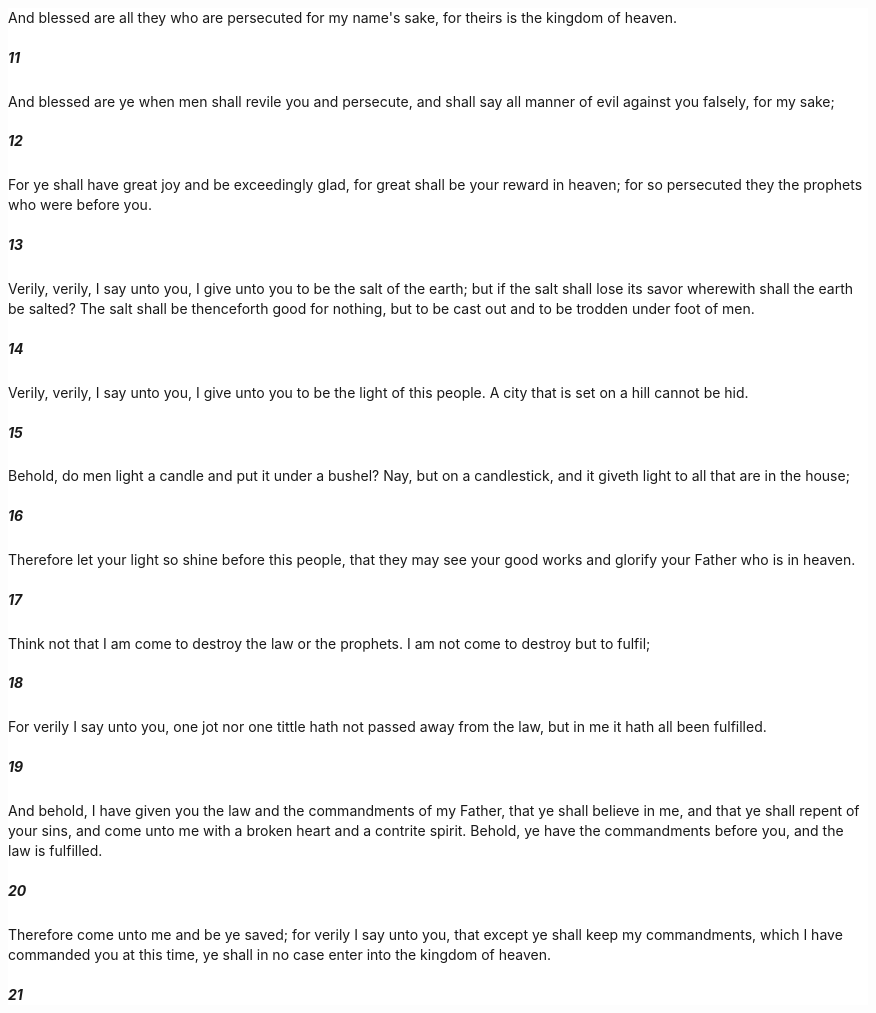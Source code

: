 And blessed are all they who are persecuted for my name's sake, for theirs is the kingdom of heaven.

##### 11

And blessed are ye when men shall revile you and persecute, and shall say all manner of evil against you falsely, for my sake;

##### 12

For ye shall have great joy and be exceedingly glad, for great shall be your reward in heaven; for so persecuted they the prophets who were before you.

##### 13

Verily, verily, I say unto you, I give unto you to be the salt of the earth; but if the salt shall lose its savor wherewith shall the earth be salted? The salt shall be thenceforth good for nothing, but to be cast out and to be trodden under foot of men.

##### 14

Verily, verily, I say unto you, I give unto you to be the light of this people. A city that is set on a hill cannot be hid.

##### 15

Behold, do men light a candle and put it under a bushel? Nay, but on a candlestick, and it giveth light to all that are in the house;

##### 16

Therefore let your light so shine before this people, that they may see your good works and glorify your Father who is in heaven.

##### 17

Think not that I am come to destroy the law or the prophets. I am not come to destroy but to fulfil;

##### 18

For verily I say unto you, one jot nor one tittle hath not passed away from the law, but in me it hath all been fulfilled.

##### 19

And behold, I have given you the law and the commandments of my Father, that ye shall believe in me, and that ye shall repent of your sins, and come unto me with a broken heart and a contrite spirit. Behold, ye have the commandments before you, and the law is fulfilled.

##### 20

Therefore come unto me and be ye saved; for verily I say unto you, that except ye shall keep my commandments, which I have commanded you at this time, ye shall in no case enter into the kingdom of heaven.

##### 21
